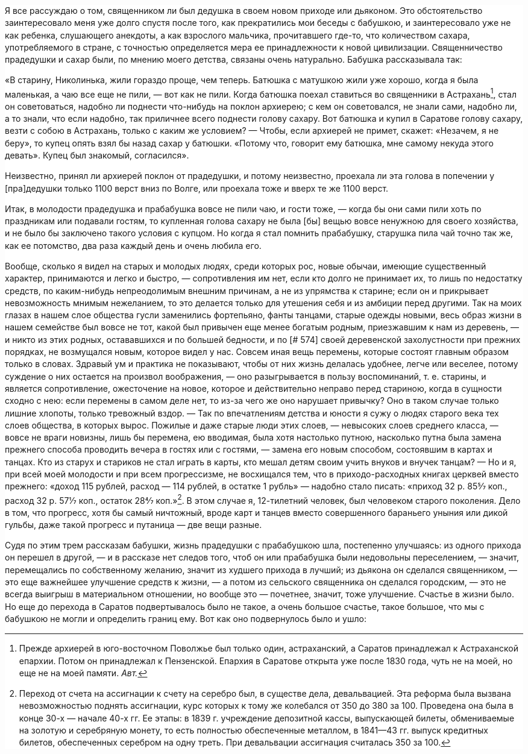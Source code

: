 Я все рассуждаю о том, священником ли был дедушка в своем новом приходе или дьяконом. Это обстоятельство заинтересовало меня уже долго спустя после того, как прекратились мои беседы с бабушкою, и заинтересовало уже не как ребенка, слушающего анекдоты, а как взрослого мальчика, прочитавшего где-то, что количеством сахара, употребляемого в стране, с точностью определяется мера ее принадлежности к новой цивилизации. Священничество прадедушки и сахар были, по мнению моего детства, связаны очень натурально. Бабушка рассказывала так:

«В старину, Николинька, жили гораздо проще, чем теперь. Батюшка с матушкою жили уже хорошо, когда я была маленькая, а чаю все еще не пили, — вот как не пили. Когда батюшка поехал ставиться во священники в Астрахань[^r5741], стал он советоваться, надобно ли поднести что-нибудь на поклон архиерею; с кем он советовался, не знали сами, надобно ли, а то знали, что если надобно, так приличнее всего поднести голову сахару. Вот батюшка и купил в Саратове голову сахару, везти с собою в Астрахань, только с каким же условием? — Чтобы, если архиерей не примет, скажет: «Незачем, я не беру», то купец опять взял бы назад сахар у батюшки. «Потому что, говорит ему батюшка, мне самому некуда этого девать». Купец был знакомый, согласился».

[^r5741]: Прежде архиерей в юго-восточном Поволжье был только один, астраханский, а Саратов принадлежал к Астраханской епархии. Потом он принадлежал к Пензенской. Епархия в Саратове открыта уже после 1830 года, чуть не на моей, но еще не на моей памяти. *Авт.*

Неизвестно, принял ли архиерей поклон от прадедушки, и потому неизвестно, проехала ли эта голова в попечении у \[пра\]дедушки только 1100 верст вниз по Волге, или проехала тоже и вверх те же 1100 верст.

Итак, в молодости прадедушка и прабабушка вовсе не пили чаю, и гости тоже, — когда бы они сами пили хоть по праздникам или подавали гостям, то купленная голова сахару не была \[бы\] вещью вовсе ненужною для своего хозяйства, и не было бы заключено такого условия с купцом. Но когда я стал помнить прабабушку, старушка пила чай точно так же, как ее потомство, два раза каждый день и очень любила его.

Вообще, сколько я видел на старых и молодых людях, среди которых рос, новые обычаи, имеющие существенный характер, принимаются и легко и быстро, — сопротивления им нет, если кто долго не принимает их, то лишь по недостатку средств, по каким-нибудь непреодолимым внешним причинам, а не из упрямства к старине; если он и прикрывает невозможность мнимым нежеланием, то это делается только для утешения себя и из амбиции перед другими. Так на моих глазах в нашем слое общества гусли заменились фортепьяно, фанты танцами, старые одежды новыми, весь образ жизни в нашем семействе был вовсе не тот, какой был привычен еще менее богатым родным, приезжавшим к нам из деревень, — и никто из этих родных, остававшихся и по большей бедности, и по [# 574] своей деревенской захолустности при прежних порядках, не возмущался новым, которое видел у нас. Совсем иная вещь перемены, которые состоят главным образом только в словах. Здравый ум и практика не показывают, чтобы от них жизнь делалась удобнее, легче или веселее, потому суждение о них остается на произвол воображения, — оно разыгрывается в пользу воспоминаний, т. е. старины, и является сопротивление, ожесточение на новое, которое и действительно неправо перед стариною, когда в сущности сходно с нею: если перемены в самом деле нет, то из-за чего же оно нарушает привычку? Оно в таком случае только лишние хлопоты, только тревожный вздор. — Так по впечатлениям детства и юности я сужу о людях старого века тех слоев общества, в которых вырос. Пожилые и даже старые люди этих слоев, — невысоких слоев среднего класса, — вовсе не враги новизны, лишь бы перемена, ею вводимая, была хотя настолько путною, насколько путна была замена прежнего способа проводить вечера в гостях или с гостями, — замена его новым способом, состоявшим в картах и танцах. Кто из старух и стариков не стал играть в карты, кто мешал детям своим учить внуков и внучек танцам? — Но и я, при всей моей молодости и при всем прогрессизме, не восхищался тем, что в приходо-расходных книгах церквей вместо прежнего: «доход 115 рублей, расход — 114 рублей, в остатке 1 рубль» — надобно стало писать: «приход 32 р. 85​5⁄7 коп., расход 32 p. 57​1⁄7 коп., остаток 28​4⁄7 коп.»[^4]. В этом случае я, 12-тилетний человек, был человеком старого поколения. Дело в том, что прогресс, хотя бы самый ничтожный, вроде карт и танцев вместо совершенного бараньего уныния или дикой гульбы, даже такой прогресс и путаница — две вещи разные.

[^4]: Переход от счета на ассигнации к счету на серебро был, в существе дела, девальвацией. Эта реформа была вызвана невозможностью поднять ассигнации, курс которых к тому же колебался от 350 до 380 за 100. Проведена она была в конце 30-х — начале 40-х гг. Ее этапы: в 1839 г. учреждение депозитной кассы, выпускающей билеты, обмениваемые на золотую и серебряную монету, то есть полностью обеспеченные металлом, в 1841—43 гг. выпуск кредитных билетов, обеспеченных серебром на одну треть. При девальвации ассигнация считалась 350 за 100.

Судя по этим трем рассказам бабушки, жизнь прадедушки с прабабушкою шла, постепенно улучшаясь: из одного прихода он перешел в другой, — и в рассказе нет следов того, чтоб он или прабабушка были недовольны переселением, — значит, перемещались по собственному желанию, значит из худшего прихода в лучший; из дьякона он сделался священником, — это еще важнейшее улучшение средств к жизни, — а потом из сельского священника он сделался городским, — это не всегда выигрыш в материальном отношении, но вообще это — почетнее, значит, тоже улучшение. Счастье в жизни было. Но еще до перехода в Саратов подвертывалось было не такое, а очень большое счастье, такое большое, что мы с бабушкою не могли и определить границ ему. Вот как оно подвернулось было и ушло:


[^1]: О предках Чернышевского известно немногое. Его прадед по отцу Василий (отчество неизвестно) и дед Иван служили дьяконами церкви в с. Чернышево, Чембарского у., Пензенской губ. Иван был женат на сестре священника этой церкви. По преданию ее предки, как, видимо, и предки Ивана, принадлежали исстари к духовенству; но ее отец, в порядке рекрутского набора, выбыл из его рядов на военную службу. 5 июня 1793 г. от этого брака родился отец Чернышевского Гавриил Иванович. Прадед Чернышевского по матери известен только именем — Иван. Дед по ней Георгий Иванович Голубев был протоиереем Сергиевской церкви. От его брака с дочерью крестовоздвиженского священника И. К. Кириллова Пелагеей родилась мать Чернышевского Евгения Егоровна Голубева-Чернышевская.    Подробнее о семействе Чернышевских см. в статье С. Н. Чернова «Семья Чернышевских» в II томе «Известий Научно-исследовательского института по изучению Южно-Волжской области им. А. М. Горького в Саратове»
[^2]: Русский перевод романа французского романиста Жозефа Мери «Гева» был издан в 1849 г.
[^3]: Население Саратовского Заволжья начало более или менее расти лишь в конце XVIII в. Впрочем, уже в начале XVIII в. или даже в конце XVII в. в нем по Б. Иргизу возник ряд селений беглых «раскольников». Позже в край проникает много беглых, особенно крепостных помещичьих крестьян. Во второй половине XVIII в., в связи с эксплоатацией соляных богатств Заволжья, в край были переселены и устроены в особых слободах против Саратова (Покровская) и Камышина (Николаевская) привычные к «чумачеству» «коренные малороссияне». Тогда же были вызваны из-за границы для поселения в Заволжьи русские старообрядцы и иностранные (почти исключительно немецкие) колонисты. Приостановленные восстанием Пугачева планомерные мероприятия правительства по колонизации Заволжья возрождаются лишь после совершенной ликвидации в крае последних отголосков восстания и осуществляются под защитою укрепленной линии ог Урала к Волге, через среднее течение Узеней, в форме расселения выходцев из-за рубежа и из внутренних губерний по Узеням, Еруслану и Иргизам. Однако рост населения оказался заметен лишь к 30-м годам XIX века; он позволил в 1835 г. открыть за Волгою два новых уезда: Николаевский и Новоузенский. В 40-х годах XIX века в крае производилось специальное межевание, между прочим рассчитанное и на подготовку колонизационного земельного фонда, — знак того, что край был заселен еще очень слабо. Не правом берегу Волги население было гуще, чем в Заволжьи, но все же и здесь простор был очень значителен, особенно на юге, в Камышинском и Царицынском уездах.
[^r5721]: Что это значит, я не знаю. Разделись ли они для того, чтобы быть страшнее, как люди совершенно отчаянные, пренебрегшие уже всеми принятыми в общежитии правилами? Тогда это производило на меня такое впечатление. Или бабушка не совсем поняла в детстве рассказ отца, говорившего о голых саблях, а не о том, что сами разбойники были без рубах? Но нет, она тоном, голосом показывала, что именно это обстоятельство было важно, производило на ее батюшку и на самого Мезина такое же ужасное впечатление, как на меня. *Авт.*
[^r5731]: Лощина — ущелье с довольно отлогими стенами. У нас в Саратове большая часть садов близ города разведена в лощинах. *Авт.*
[^5]: Чернышевский разумеет тревоги и горе, которые несомненно испытал бы от его ареста и судебного дела отец Г. И. Старик умер за несколько месяцев до ареста Чернышевского.
[^r5761]: Возок. 
[^r5762]: Даже и я еще помню остатки этого обычая, просить священника позволения остановиться у него: у него все-таки почище в комнатах, чем на постоялом дворе. А быть может, постоялого двора и нет на десятки верст, так бывало еще и лет 30 назад, а прежде, конечно, таких глухих местностей было гораздо больше. *Авт.*
[^r5763]: То есть гвоздиками с широкими шляпками, какие теперь употребляются при обивке дверей сукном и т. п. *Авт.*
[^r5811]: Не называю его фамилии, потому что если он еще жив — что очень может быть — и если бы прочел свое имя в такой истории, — чего уж никак не могло быть, потому что он не читал книг, не только новых, но и старых, — то имел бы право рассердиться. Я не знавал его лично, но фамилию слышал часто, и во всем, что я слышал, не было ничего, дававшего искателю кладов основание поставить в пещере именно этого, а не другого купца: я не слышал, чтобы он разбогател быстро или как-нибудь загадочно; да он и не особенно богат, — он из очень второстепенных купцов, так что его имя могло представиться бредившему фантазеру только уже вследствие крайней беспомощности найти какое-нибудь пригодное имя, — а его имя представилось потому, что в семье у него перед тем временем случилось несчастие, — слуга именно и указывал на это несчастие, как на божеское наказание за продажу души чорту. *Авт.*
[^r5812]: Купец NN был уже и сам старик, потому неудивительно, что его душа тоже состарилась. Но, значит, он брил бороду, если длинная борода указана как особенность печального положения его души в закладе. *Авт.*
[^6]: Холера в Саратове появилась в начале августа 1830 г. В июне 1831 г. холера вновь появилась в Саратове, но была уже значительно слабее, чем в 1830 г. После этого холера в Саратове была в 1847—48 гг.
[^7]: Мнение о том, что действие гоголевского «Ревизора» протекает в Петровске, Саратовской г., естественнее всего было выразить кому-либо из саратовцев, знающих местные обстоятельства и направление местных дорог. Так как Чернышевский называет автора этого мнения своим «бывшим приятелем, а нынешним противником по литературе и прочему вздору», возможно счесть таковым Н. И. Костомарова, саратовского приятеля Чернышевского, с которым в Петербурге он сильно разошелся в политических взглядах. С другими «бывшими приятелями» по Саратову у Чернышевского, кажется, не было разрыва.
[^r9511]: Нечто вроде широкого шила; им плетут лапти. *Авт.*
